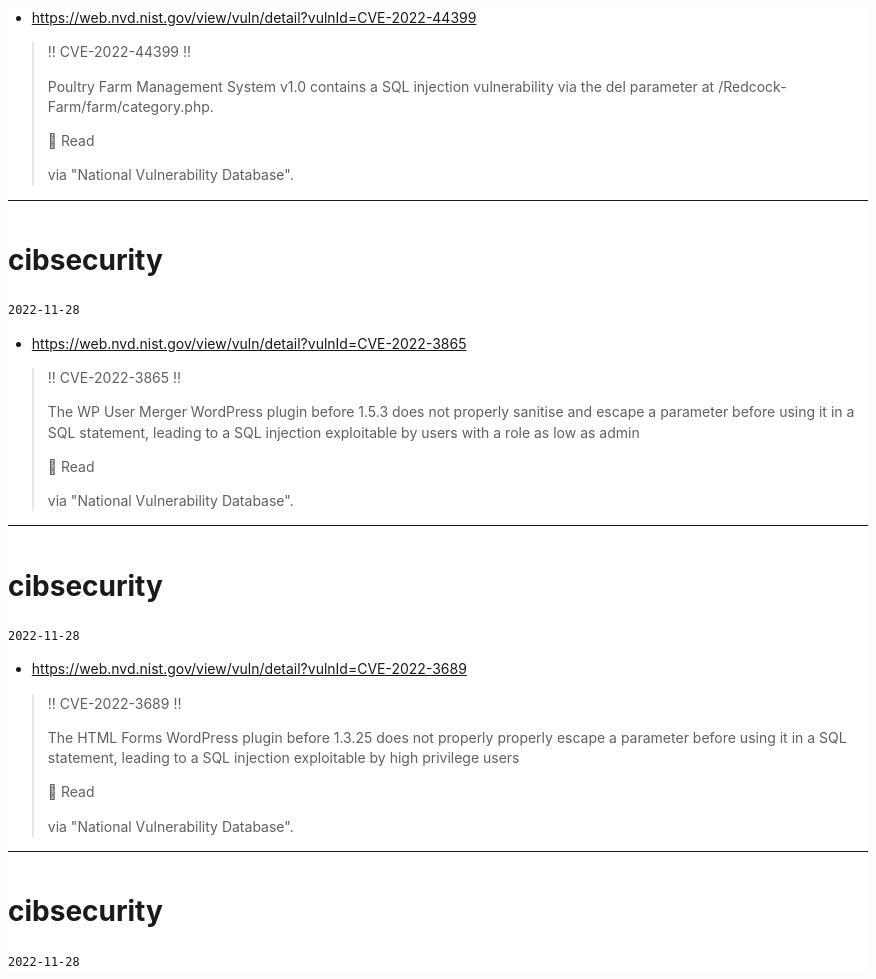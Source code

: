 * https://web.nvd.nist.gov/view/vuln/detail?vulnId=CVE-2022-44399

<blockquote>
‼ CVE-2022-44399 ‼

Poultry Farm Management System v1.0 contains a SQL injection vulnerability via the del parameter at /Redcock-Farm/farm/category.php.

📖 Read

via &quot;National Vulnerability Database&quot;.
</blockquote>

---

# cibsecurity
`2022-11-28`

* https://web.nvd.nist.gov/view/vuln/detail?vulnId=CVE-2022-3865

<blockquote>
‼ CVE-2022-3865 ‼

The WP User Merger WordPress plugin before 1.5.3 does not properly sanitise and escape a parameter before using it in a SQL statement, leading to a SQL injection exploitable by users with a role as low as admin

📖 Read

via &quot;National Vulnerability Database&quot;.
</blockquote>

---

# cibsecurity
`2022-11-28`

* https://web.nvd.nist.gov/view/vuln/detail?vulnId=CVE-2022-3689

<blockquote>
‼ CVE-2022-3689 ‼

The HTML Forms WordPress plugin before 1.3.25 does not properly properly escape a parameter before using it in a SQL statement, leading to a SQL injection exploitable by high privilege users

📖 Read

via &quot;National Vulnerability Database&quot;.
</blockquote>

---

# cibsecurity
`2022-11-28`
